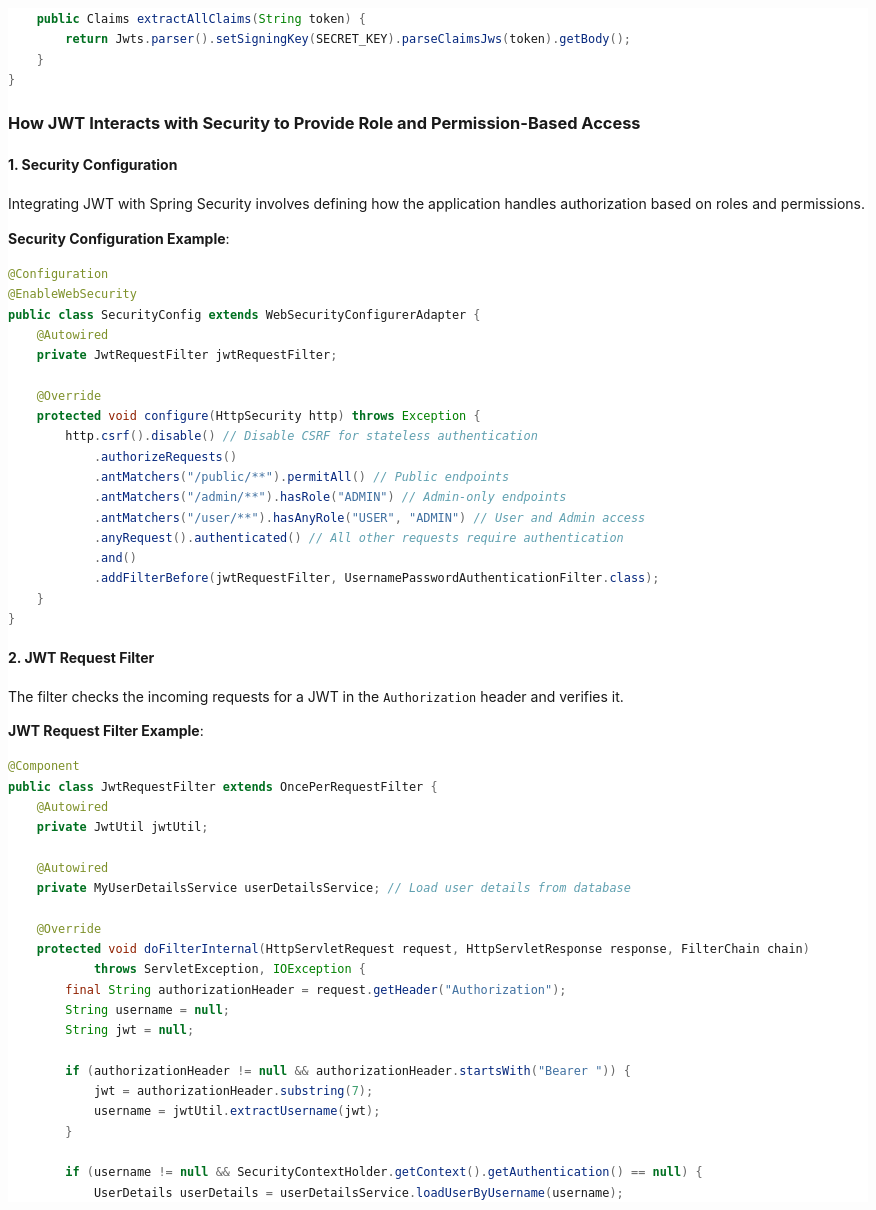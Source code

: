 ```java
    public Claims extractAllClaims(String token) {
        return Jwts.parser().setSigningKey(SECRET_KEY).parseClaimsJws(token).getBody();
    }
}
```

### How JWT Interacts with Security to Provide Role and Permission-Based Access

#### 1. Security Configuration

Integrating JWT with Spring Security involves defining how the application handles authorization based on roles and permissions.

**Security Configuration Example**:
```java
@Configuration
@EnableWebSecurity
public class SecurityConfig extends WebSecurityConfigurerAdapter {
    @Autowired
    private JwtRequestFilter jwtRequestFilter;

    @Override
    protected void configure(HttpSecurity http) throws Exception {
        http.csrf().disable() // Disable CSRF for stateless authentication
            .authorizeRequests()
            .antMatchers("/public/**").permitAll() // Public endpoints
            .antMatchers("/admin/**").hasRole("ADMIN") // Admin-only endpoints
            .antMatchers("/user/**").hasAnyRole("USER", "ADMIN") // User and Admin access
            .anyRequest().authenticated() // All other requests require authentication
            .and()
            .addFilterBefore(jwtRequestFilter, UsernamePasswordAuthenticationFilter.class);
    }
}
```

#### 2. JWT Request Filter

The filter checks the incoming requests for a JWT in the `Authorization` header and verifies it.

**JWT Request Filter Example**:
```java
@Component
public class JwtRequestFilter extends OncePerRequestFilter {
    @Autowired
    private JwtUtil jwtUtil;

    @Autowired
    private MyUserDetailsService userDetailsService; // Load user details from database

    @Override
    protected void doFilterInternal(HttpServletRequest request, HttpServletResponse response, FilterChain chain)
            throws ServletException, IOException {
        final String authorizationHeader = request.getHeader("Authorization");
        String username = null;
        String jwt = null;

        if (authorizationHeader != null && authorizationHeader.startsWith("Bearer ")) {
            jwt = authorizationHeader.substring(7);
            username = jwtUtil.extractUsername(jwt);
        }

        if (username != null && SecurityContextHolder.getContext().getAuthentication() == null) {
            UserDetails userDetails = userDetailsService.loadUserByUsername(username);
```